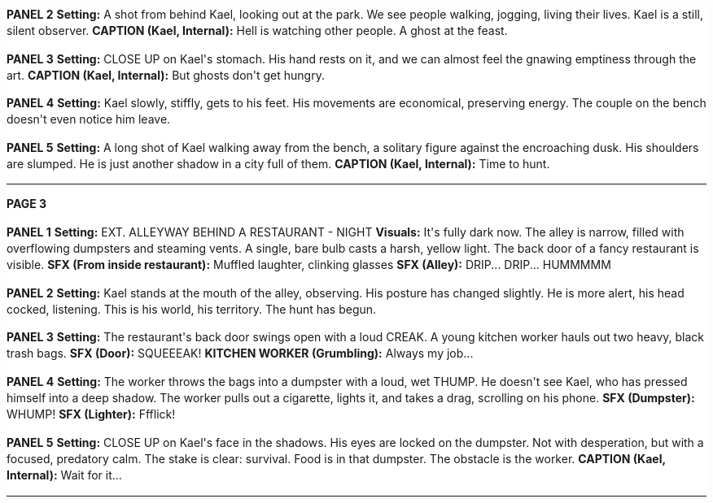 **PANEL 2**
**Setting:** A shot from behind Kael, looking out at the park. We see people walking, jogging, living their lives. Kael is a still, silent observer.
**CAPTION (Kael, Internal):** Hell is watching other people. A ghost at the feast.

**PANEL 3**
**Setting:** CLOSE UP on Kael's stomach. His hand rests on it, and we can almost feel the gnawing emptiness through the art.
**CAPTION (Kael, Internal):** But ghosts don't get hungry.

**PANEL 4**
**Setting:** Kael slowly, stiffly, gets to his feet. His movements are economical, preserving energy. The couple on the bench doesn't even notice him leave.

**PANEL 5**
**Setting:** A long shot of Kael walking away from the bench, a solitary figure against the encroaching dusk. His shoulders are slumped. He is just another shadow in a city full of them.
**CAPTION (Kael, Internal):** Time to hunt.

---

**PAGE 3**

**PANEL 1**
**Setting:** EXT. ALLEYWAY BEHIND A RESTAURANT - NIGHT
**Visuals:** It's fully dark now. The alley is narrow, filled with overflowing dumpsters and steaming vents. A single, bare bulb casts a harsh, yellow light. The back door of a fancy restaurant is visible.
**SFX (From inside restaurant):** Muffled laughter, clinking glasses
**SFX (Alley):** DRIP... DRIP... HUMMMMM

**PANEL 2**
**Setting:** Kael stands at the mouth of the alley, observing. His posture has changed slightly. He is more alert, his head cocked, listening. This is his world, his territory. The hunt has begun.

**PANEL 3**
**Setting:** The restaurant's back door swings open with a loud CREAK. A young kitchen worker hauls out two heavy, black trash bags.
**SFX (Door):** SQUEEEAK!
**KITCHEN WORKER (Grumbling):** Always my job...

**PANEL 4**
**Setting:** The worker throws the bags into a dumpster with a loud, wet THUMP. He doesn't see Kael, who has pressed himself into a deep shadow. The worker pulls out a cigarette, lights it, and takes a drag, scrolling on his phone.
**SFX (Dumpster):** WHUMP!
**SFX (Lighter):** Ffflick!

**PANEL 5**
**Setting:** CLOSE UP on Kael's face in the shadows. His eyes are locked on the dumpster. Not with desperation, but with a focused, predatory calm. The stake is clear: survival. Food is in that dumpster. The obstacle is the worker.
**CAPTION (Kael, Internal):** Wait for it...

---
